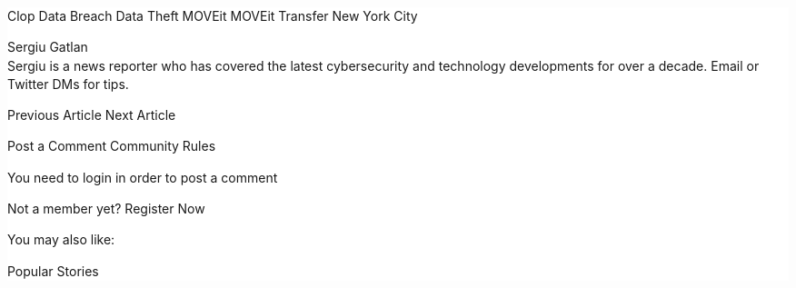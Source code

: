 









Clop
Data Breach
Data Theft
MOVEit
MOVEit Transfer
New York City
























Sergiu Gatlan   
Sergiu is a news reporter who has covered the latest cybersecurity and technology developments for over a decade. Email or Twitter DMs for tips.




 Previous Article 
Next Article 



Post a Comment Community Rules

You need to login in order to post a comment

Not a member yet? Register Now



You may also like:













Popular Stories



